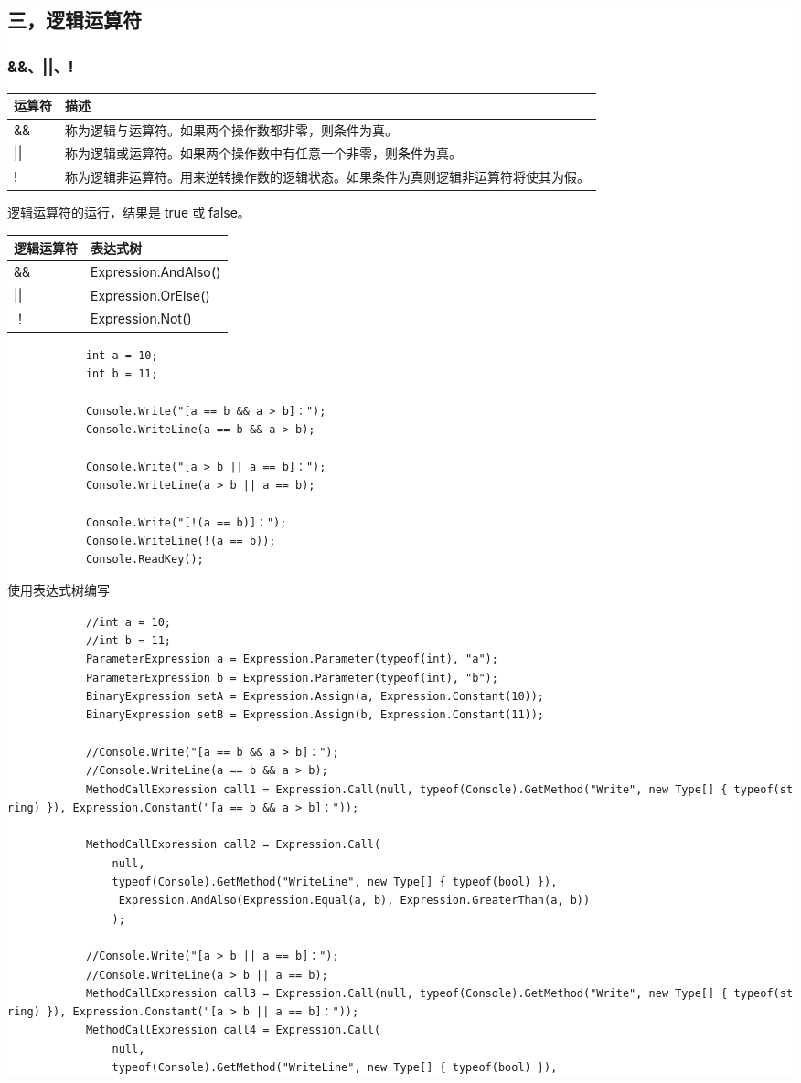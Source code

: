 ## 三，逻辑运算符

### &&、\|\|、!

| 运算符 | 描述 |
| :--- | :--- |
| && | 称为逻辑与运算符。如果两个操作数都非零，则条件为真。 |
| \|\| | 称为逻辑或运算符。如果两个操作数中有任意一个非零，则条件为真。 |
| ! | 称为逻辑非运算符。用来逆转操作数的逻辑状态。如果条件为真则逻辑非运算符将使其为假。 |

逻辑运算符的运行，结果是 true 或 false。

| 逻辑运算符 | 表达式树 |
| :--- | :--- |
| && | Expression.AndAlso\(\) |
| \|\| | Expression.OrElse\(\) |
| ！ | Expression.Not\(\) |

```text
            int a = 10;
            int b = 11;

            Console.Write("[a == b && a > b]：");
            Console.WriteLine(a == b && a > b);

            Console.Write("[a > b || a == b]：");
            Console.WriteLine(a > b || a == b);

            Console.Write("[!(a == b)]：");
            Console.WriteLine(!(a == b));
            Console.ReadKey();
```

使用表达式树编写

```text
            //int a = 10;
            //int b = 11;
            ParameterExpression a = Expression.Parameter(typeof(int), "a");
            ParameterExpression b = Expression.Parameter(typeof(int), "b");
            BinaryExpression setA = Expression.Assign(a, Expression.Constant(10));
            BinaryExpression setB = Expression.Assign(b, Expression.Constant(11));

            //Console.Write("[a == b && a > b]：");
            //Console.WriteLine(a == b && a > b);
            MethodCallExpression call1 = Expression.Call(null, typeof(Console).GetMethod("Write", new Type[] { typeof(string) }), Expression.Constant("[a == b && a > b]："));

            MethodCallExpression call2 = Expression.Call(
                null,
                typeof(Console).GetMethod("WriteLine", new Type[] { typeof(bool) }),
                 Expression.AndAlso(Expression.Equal(a, b), Expression.GreaterThan(a, b))
                );

            //Console.Write("[a > b || a == b]：");
            //Console.WriteLine(a > b || a == b);
            MethodCallExpression call3 = Expression.Call(null, typeof(Console).GetMethod("Write", new Type[] { typeof(string) }), Expression.Constant("[a > b || a == b]："));
            MethodCallExpression call4 = Expression.Call(
                null,
                typeof(Console).GetMethod("WriteLine", new Type[] { typeof(bool) }),
```